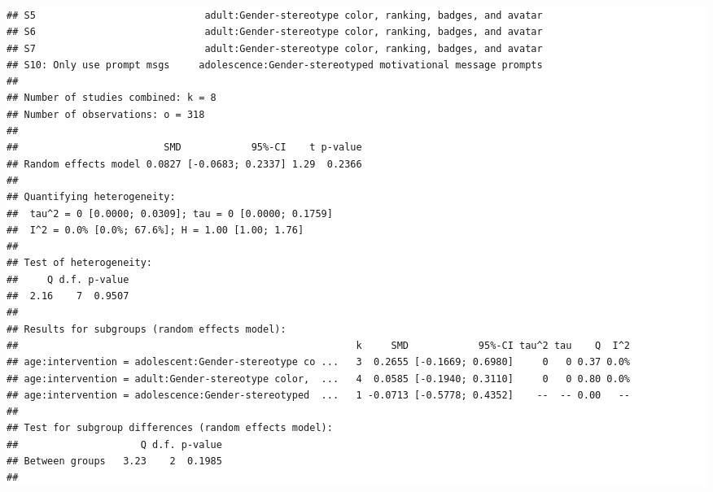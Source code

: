     ## S5                             adult:Gender-stereotype color, ranking, badges, and avatar
    ## S6                             adult:Gender-stereotype color, ranking, badges, and avatar
    ## S7                             adult:Gender-stereotype color, ranking, badges, and avatar
    ## S10: Only use prompt msgs     adolescence:Gender-stereotyped motivational message prompts
    ## 
    ## Number of studies combined: k = 8
    ## Number of observations: o = 318
    ## 
    ##                         SMD            95%-CI    t p-value
    ## Random effects model 0.0827 [-0.0683; 0.2337] 1.29  0.2366
    ## 
    ## Quantifying heterogeneity:
    ##  tau^2 = 0 [0.0000; 0.0309]; tau = 0 [0.0000; 0.1759]
    ##  I^2 = 0.0% [0.0%; 67.6%]; H = 1.00 [1.00; 1.76]
    ## 
    ## Test of heterogeneity:
    ##     Q d.f. p-value
    ##  2.16    7  0.9507
    ## 
    ## Results for subgroups (random effects model):
    ##                                                          k     SMD            95%-CI tau^2 tau    Q  I^2
    ## age:intervention = adolescent:Gender-stereotype co ...   3  0.2655 [-0.1669; 0.6980]     0   0 0.37 0.0%
    ## age:intervention = adult:Gender-stereotype color,  ...   4  0.0585 [-0.1940; 0.3110]     0   0 0.80 0.0%
    ## age:intervention = adolescence:Gender-stereotyped  ...   1 -0.0713 [-0.5778; 0.4352]    --  -- 0.00   --
    ## 
    ## Test for subgroup differences (random effects model):
    ##                     Q d.f. p-value
    ## Between groups   3.23    2  0.1985
    ## 
